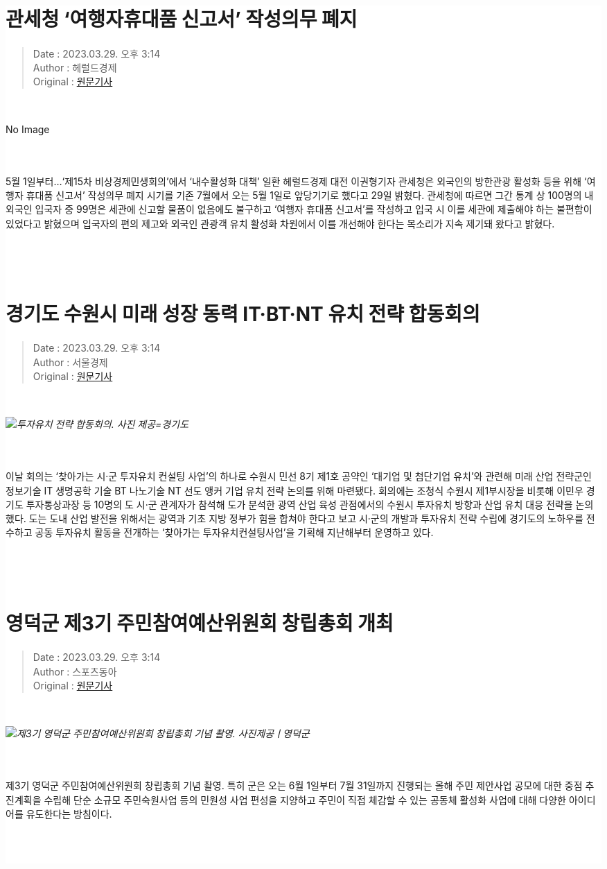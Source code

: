   
# 관세청 ‘여행자휴대품 신고서’ 작성의무 폐지  
  
> Date : 2023.03.29. 오후 3:14  
> Author : 헤럴드경제  
> Original : [원문기사](https://n.news.naver.com/mnews/article/016/0002123095?sid=102)  
<br/>  
  
No Image  
<br/><br/>  
  
5월 1일부터…‘제15차 비상경제민생회의’에서 ‘내수활성화 대책’ 일환 헤럴드경제 대전 이권형기자 관세청은 외국인의 방한관광 활성화 등을 위해 ‘여행자 휴대품 신고서’ 작성의무 폐지 시기를 기존 7월에서 오는 5월 1일로 앞당기기로 했다고 29일 밝혔다.
관세청에 따르면 그간 통계 상 100명의 내외국인 입국자 중 99명은 세관에 신고할 물품이 없음에도 불구하고 ‘여행자 휴대품 신고서’를 작성하고 입국 시 이를 세관에 제출해야 하는 불편함이 있었다고 밝혔으며 입국자의 편의 제고와 외국인 관광객 유치 활성화 차원에서 이를 개선해야 한다는 목소리가 지속 제기돼 왔다고 밝혔다.  
<br/><br/><br/>  

  
# 경기도 수원시 미래 성장 동력 IT·BT·NT 유치 전략 합동회의  
  
> Date : 2023.03.29. 오후 3:14  
> Author : 서울경제  
> Original : [원문기사](https://n.news.naver.com/mnews/article/011/0004172774?sid=102)  
<br/>  
  
<img src="https://imgnews.pstatic.net/image/011/2023/03/29/0004172774_001_20230329151401017.jpg?type=w647" id="img1"></img><em class="img_desc">투자유치 전략 합동회의. 사진 제공=경기도</em>  
<br/><br/>  
  
이날 회의는 ‘찾아가는 시·군 투자유치 컨설팅 사업’의 하나로 수원시 민선 8기 제1호 공약인 ‘대기업 및 첨단기업 유치’와 관련해 미래 산업 전략군인 정보기술 IT 생명공학 기술 BT 나노기술 NT 선도 앵커 기업 유치 전략 논의를 위해 마련됐다.
회의에는 조청식 수원시 제1부시장을 비롯해 이민우 경기도 투자통상과장 등 10명의 도 시·군 관계자가 참석해 도가 분석한 광역 산업 육성 관점에서의 수원시 투자유치 방향과 산업 유치 대응 전략을 논의했다.
도는 도내 산업 발전을 위해서는 광역과 기초 지방 정부가 힘을 합쳐야 한다고 보고 시·군의 개발과 투자유치 전략 수립에 경기도의 노하우를 전수하고 공동 투자유치 활동을 전개하는 ‘찾아가는 투자유치컨설팅사업’을 기획해 지난해부터 운영하고 있다.  
<br/><br/><br/>  

  
# 영덕군 제3기 주민참여예산위원회 창립총회 개최  
  
> Date : 2023.03.29. 오후 3:14  
> Author : 스포츠동아  
> Original : [원문기사](https://n.news.naver.com/mnews/article/382/0001041587?sid=102)  
<br/>  
  
<img src="https://imgnews.pstatic.net/image/382/2023/03/29/0001041587_001_20230329151401414.jpg?type=w647" id="img1"></img><em class="img_desc">제3기 영덕군 주민참여예산위원회 창립총회 기념 촬영. 사진제공ㅣ영덕군</em>  
<br/><br/>  
  
제3기 영덕군 주민참여예산위원회 창립총회 기념 촬영.
특히 군은 오는 6월 1일부터 7월 31일까지 진행되는 올해 주민 제안사업 공모에 대한 중점 추진계획을 수립해 단순 소규모 주민숙원사업 등의 민원성 사업 편성을 지양하고 주민이 직접 체감할 수 있는 공동체 활성화 사업에 대해 다양한 아이디어를 유도한다는 방침이다.  
<br/><br/><br/>  
